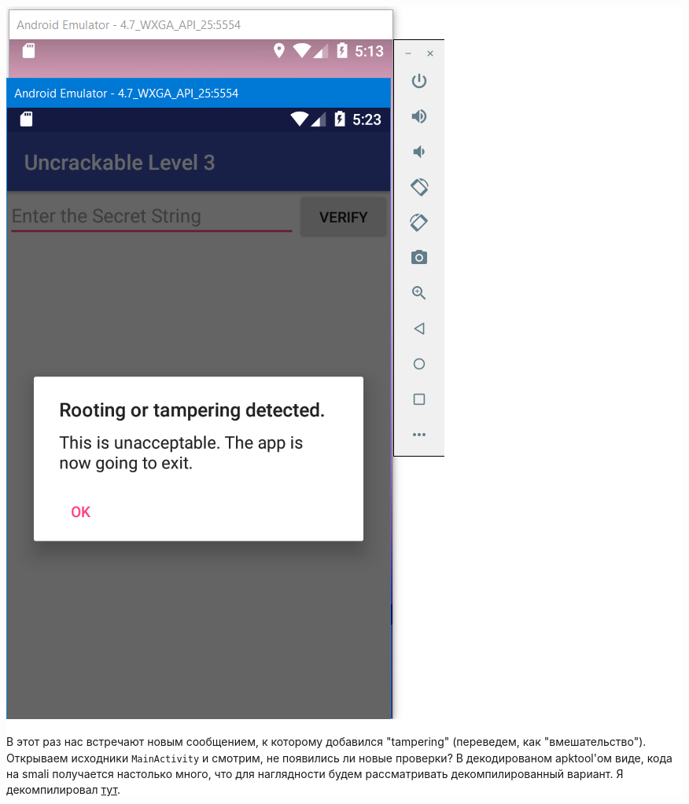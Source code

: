 ![](/assets/images/ru/owasp-3/1.png)

В этот раз нас встречают новым сообщением, к которому добавился "tampering" (переведем, как "вмешательство"). Открываем исходники `MainActivity` и смотрим, не появились ли новые проверки? В декодированом apktool'ом виде, кода на smali получается настолько много, что для наглядности будем рассматривать декомпилированный вариант. Я декомпилировал [тут](http://www.javadecompilers.com/apk).
